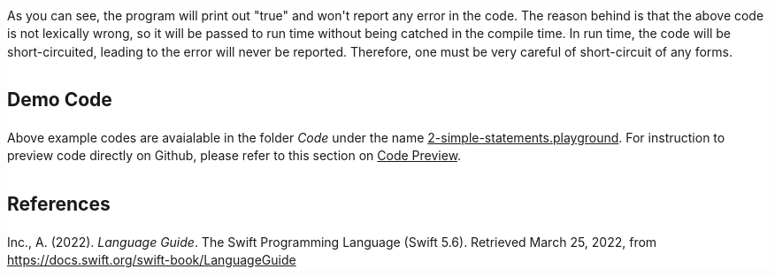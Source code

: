 As you can see, the program will print out "true" and won't report any error in the code. The reason behind is that the above code is not lexically wrong, so it will be passed to run time without being catched in the compile time. In run time, the code will be short-circuited, leading to the error will never be reported. Therefore, one must be very careful of short-circuit of any forms.

## Demo Code
Above example codes are avaialable in the folder *Code* under the name [2-simple-statements.playground](../../../code/2-simple-statements.playground). For instruction to preview code directly on Github, please refer to this section on [Code Preview](../../../README.md/#code-preview).

## References

Inc., A. (2022). *Language Guide*. The Swift Programming Language (Swift 5.6). Retrieved March 25, 2022, from https://docs.swift.org/swift-book/LanguageGuide  

